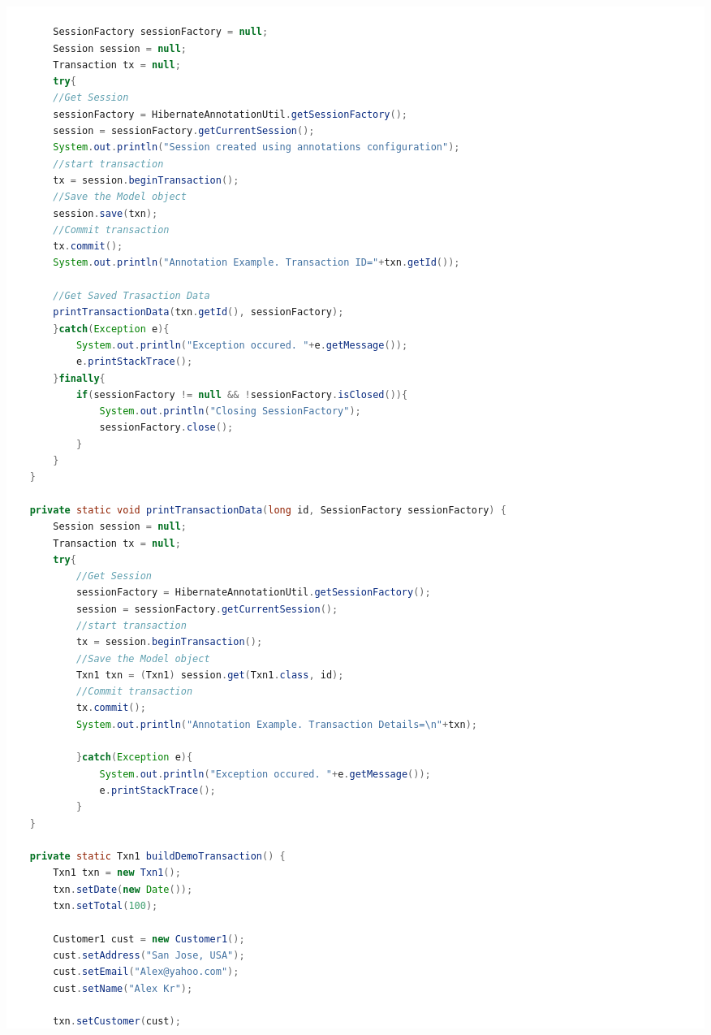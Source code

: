 ```java

		SessionFactory sessionFactory = null;
		Session session = null;
		Transaction tx = null;
		try{
		//Get Session
		sessionFactory = HibernateAnnotationUtil.getSessionFactory();
		session = sessionFactory.getCurrentSession();
		System.out.println("Session created using annotations configuration");
		//start transaction
		tx = session.beginTransaction();
		//Save the Model object
		session.save(txn);
		//Commit transaction
		tx.commit();
		System.out.println("Annotation Example. Transaction ID="+txn.getId());

		//Get Saved Trasaction Data
		printTransactionData(txn.getId(), sessionFactory);
		}catch(Exception e){
			System.out.println("Exception occured. "+e.getMessage());
			e.printStackTrace();
		}finally{
			if(sessionFactory != null && !sessionFactory.isClosed()){
				System.out.println("Closing SessionFactory");
				sessionFactory.close();
			}
		}
	}

	private static void printTransactionData(long id, SessionFactory sessionFactory) {
		Session session = null;
		Transaction tx = null;
		try{
			//Get Session
			sessionFactory = HibernateAnnotationUtil.getSessionFactory();
			session = sessionFactory.getCurrentSession();
			//start transaction
			tx = session.beginTransaction();
			//Save the Model object
			Txn1 txn = (Txn1) session.get(Txn1.class, id);
			//Commit transaction
			tx.commit();
			System.out.println("Annotation Example. Transaction Details=\n"+txn);

			}catch(Exception e){
				System.out.println("Exception occured. "+e.getMessage());
				e.printStackTrace();
			}
	}

	private static Txn1 buildDemoTransaction() {
		Txn1 txn = new Txn1();
		txn.setDate(new Date());
		txn.setTotal(100);

		Customer1 cust = new Customer1();
		cust.setAddress("San Jose, USA");
		cust.setEmail("Alex@yahoo.com");
		cust.setName("Alex Kr");

		txn.setCustomer(cust);

```